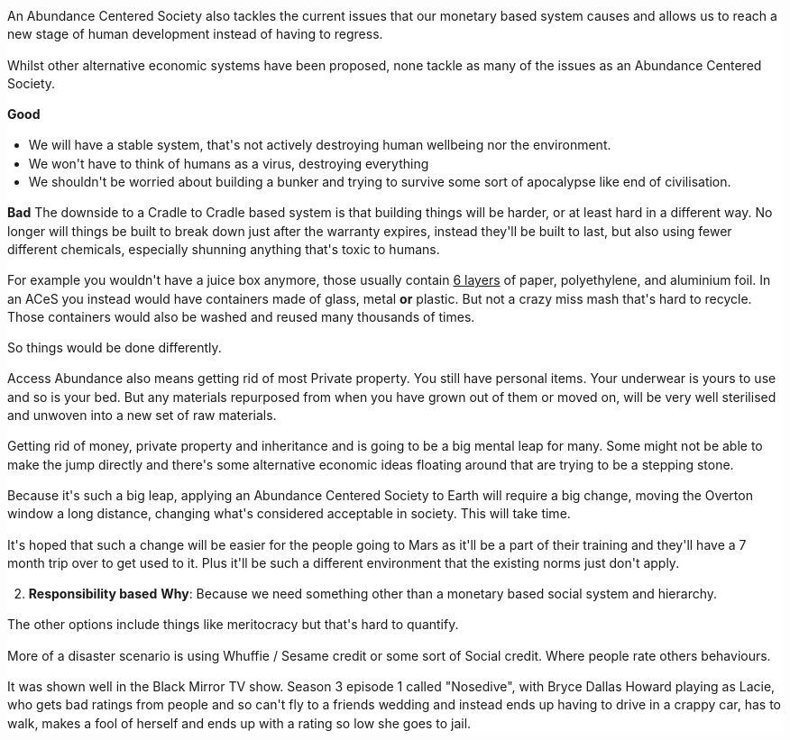 An Abundance Centered Society also tackles the current issues that our monetary based system causes and allows us to reach a new stage of human development instead of having to regress.

Whilst other alternative economic systems have been proposed, none tackle as many of the issues as an Abundance Centered Society.


**Good**
- We will have a stable system, that's not actively destroying human wellbeing nor the environment.
- We won't have to think of humans as a virus, destroying everything
- We shouldn't be worried about building a bunker and trying to survive some sort of apocalypse like end of civilisation.

**Bad**
The downside to a Cradle to Cradle based system is that building things will be harder, or at least hard in a different way.
No longer will things be built to break down just after the warranty expires, instead they'll be built to last, but also using fewer different chemicals, especially shunning anything that's toxic to humans.

For example you wouldn't have a juice box anymore, those usually contain [6 layers](https://en.wikipedia.org/wiki/Juice_box) of paper, polyethylene, and aluminium foil.
In an ACeS you instead would have containers made of glass, metal **or** plastic. But not a crazy miss mash that's hard to recycle.
Those containers would also be washed and reused many thousands of times.

So things would be done differently.

Access Abundance also means getting rid of most Private property. You still have personal items. Your underwear is yours to use and so is your bed. But any materials repurposed from when you have grown out of them or moved on, will be very well sterilised and unwoven into a new set of raw materials.

Getting rid of money, private property and inheritance and is going to be a big mental leap for many. Some might not be able to make the jump directly and there's some alternative economic ideas floating around that are trying to be a stepping stone.

Because it's such a big leap, applying an Abundance Centered Society to Earth will require a big change, moving the Overton window a long distance, changing what's considered acceptable in society. This will take time.

It's hoped that such a change will be easier for the people going to Mars as it'll be a part of their training and they'll have a 7 month trip over to get used to it. Plus it'll be such a different environment that the existing norms just don't apply.


2. **Responsibility based**
**Why**: 
Because we need something other than a monetary based social system and hierarchy.

The other options include things like meritocracy but that's hard to quantify.

 More of a disaster scenario is using Whuffie / Sesame credit or some sort of Social credit. Where people rate others behaviours.
 
It was shown well in the Black Mirror TV show. Season 3 episode 1 called "Nosedive", with Bryce Dallas Howard playing as Lacie, who gets bad ratings from people and so can't fly to a friends wedding and instead ends up having to drive in a crappy car, has to walk, makes a fool of herself and ends up with a rating so low she goes to jail.
 
